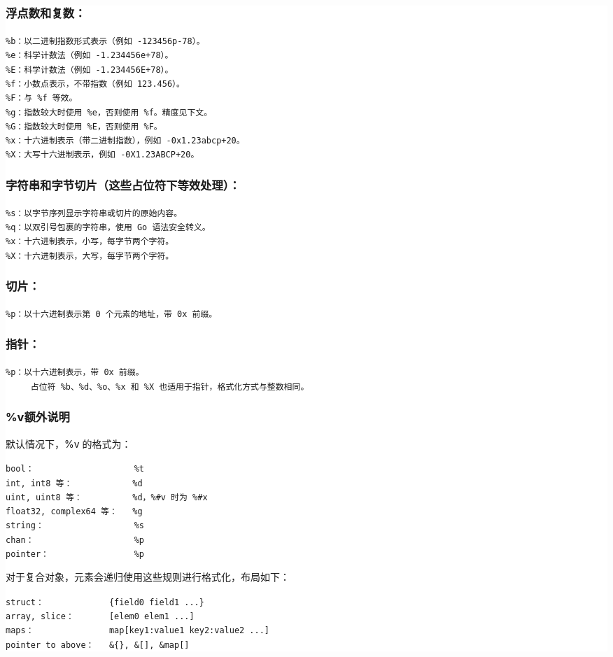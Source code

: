 ### **浮点数和复数：**

```
%b：以二进制指数形式表示（例如 -123456p-78）。
%e：科学计数法（例如 -1.234456e+78）。
%E：科学计数法（例如 -1.234456E+78）。
%f：小数点表示，不带指数（例如 123.456）。
%F：与 %f 等效。
%g：指数较大时使用 %e，否则使用 %f。精度见下文。
%G：指数较大时使用 %E，否则使用 %F。
%x：十六进制表示（带二进制指数），例如 -0x1.23abcp+20。
%X：大写十六进制表示，例如 -0X1.23ABCP+20。
```

### **字符串和字节切片（这些占位符下等效处理）：**

```
%s：以字节序列显示字符串或切片的原始内容。
%q：以双引号包裹的字符串，使用 Go 语法安全转义。
%x：十六进制表示，小写，每字节两个字符。
%X：十六进制表示，大写，每字节两个字符。
```

### **切片：**

```
%p：以十六进制表示第 0 个元素的地址，带 0x 前缀。
```

### **指针：**

```
%p：以十六进制表示，带 0x 前缀。
     占位符 %b、%d、%o、%x 和 %X 也适用于指针，格式化方式与整数相同。
```

### %v额外说明

默认情况下，%v 的格式为：

```
bool：                    %t
int, int8 等：            %d
uint, uint8 等：          %d，%#v 时为 %#x
float32, complex64 等：   %g
string：                  %s
chan：                    %p
pointer：                 %p
```

对于复合对象，元素会递归使用这些规则进行格式化，布局如下：

```
struct：             {field0 field1 ...}
array, slice：       [elem0 elem1 ...]
maps：               map[key1:value1 key2:value2 ...]
pointer to above：   &{}, &[], &map[]
```
